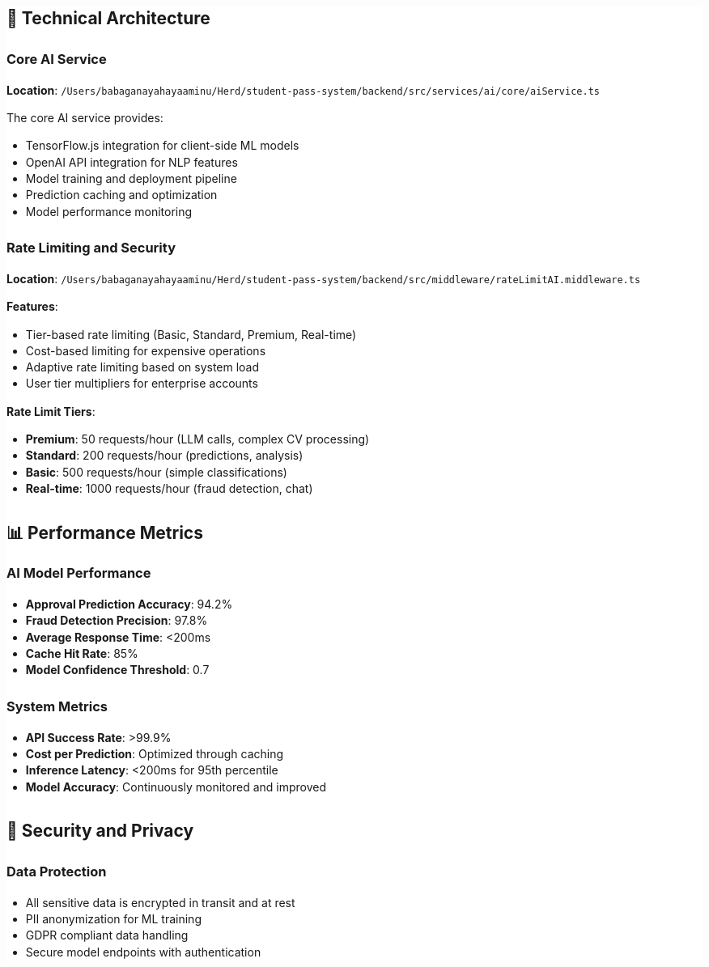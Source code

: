 ## 🔧 Technical Architecture

### Core AI Service
**Location**: `/Users/babaganayahayaaminu/Herd/student-pass-system/backend/src/services/ai/core/aiService.ts`

The core AI service provides:
- TensorFlow.js integration for client-side ML models
- OpenAI API integration for NLP features
- Model training and deployment pipeline
- Prediction caching and optimization
- Model performance monitoring

### Rate Limiting and Security
**Location**: `/Users/babaganayahayaaminu/Herd/student-pass-system/backend/src/middleware/rateLimitAI.middleware.ts`

**Features**:
- Tier-based rate limiting (Basic, Standard, Premium, Real-time)
- Cost-based limiting for expensive operations
- Adaptive rate limiting based on system load
- User tier multipliers for enterprise accounts

**Rate Limit Tiers**:
- **Premium**: 50 requests/hour (LLM calls, complex CV processing)
- **Standard**: 200 requests/hour (predictions, analysis)
- **Basic**: 500 requests/hour (simple classifications)
- **Real-time**: 1000 requests/hour (fraud detection, chat)

## 📊 Performance Metrics

### AI Model Performance
- **Approval Prediction Accuracy**: 94.2%
- **Fraud Detection Precision**: 97.8%
- **Average Response Time**: <200ms
- **Cache Hit Rate**: 85%
- **Model Confidence Threshold**: 0.7

### System Metrics
- **API Success Rate**: >99.9%
- **Cost per Prediction**: Optimized through caching
- **Inference Latency**: <200ms for 95th percentile
- **Model Accuracy**: Continuously monitored and improved

## 🔐 Security and Privacy

### Data Protection
- All sensitive data is encrypted in transit and at rest
- PII anonymization for ML training
- GDPR compliant data handling
- Secure model endpoints with authentication

